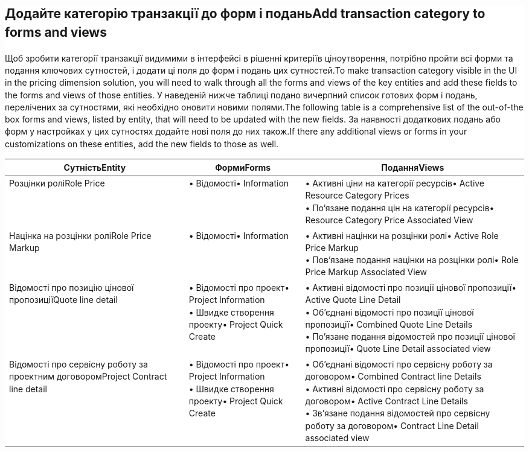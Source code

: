 ## <a name="add-transaction-category-to-forms-and-views"></a><span data-ttu-id="f31ab-108">Додайте категорію транзакції до форм і подань</span><span class="sxs-lookup"><span data-stu-id="f31ab-108">Add transaction category to forms and views</span></span>
<span data-ttu-id="f31ab-109">Щоб зробити категорії транзакції видимими в інтерфейсі в рішенні критеріїв ціноутворення, потрібно пройти всі форми та подання ключових сутностей, і додати ці поля до форм і подань цих сутностей.</span><span class="sxs-lookup"><span data-stu-id="f31ab-109">To make transaction category visible in the UI in the pricing dimension solution, you will need to walk through all the forms and views of the key entities and add these fields to the forms and views of those entities.</span></span>
<span data-ttu-id="f31ab-110">У наведеній нижче таблиці подано вичерпний список готових форм і подань, перелічених за сутностями, які необхідно оновити новими полями.</span><span class="sxs-lookup"><span data-stu-id="f31ab-110">The following table is a comprehensive list of the out-of-the box forms and views, listed by entity, that will need to be updated with the new fields.</span></span> <span data-ttu-id="f31ab-111">За наявності додаткових подань або форм у настройках у цих сутностях додайте нові поля до них також.</span><span class="sxs-lookup"><span data-stu-id="f31ab-111">If there any additional views or forms in your customizations on these entities, add the new fields to those as well.</span></span>

|  <span data-ttu-id="f31ab-112">Сутність</span><span class="sxs-lookup"><span data-stu-id="f31ab-112">Entity</span></span>        | <span data-ttu-id="f31ab-113">Форми</span><span class="sxs-lookup"><span data-stu-id="f31ab-113">Forms</span></span>     |<span data-ttu-id="f31ab-114">Подання</span><span class="sxs-lookup"><span data-stu-id="f31ab-114">Views</span></span>        |
| ------------------------------|---------------------------------|----------------------------------|
|  <span data-ttu-id="f31ab-115">Розцінки ролі</span><span class="sxs-lookup"><span data-stu-id="f31ab-115">Role Price</span></span>|<span data-ttu-id="f31ab-116">• Відомості</span><span class="sxs-lookup"><span data-stu-id="f31ab-116">• Information</span></span> |<span data-ttu-id="f31ab-117">• Активні ціни на категорії ресурсів</span><span class="sxs-lookup"><span data-stu-id="f31ab-117">• Active Resource Category Prices</span></span><br> <span data-ttu-id="f31ab-118">• По’язане подання цін на категорії ресурсів</span><span class="sxs-lookup"><span data-stu-id="f31ab-118">• Resource Category Price Associated View</span></span>|
|  <span data-ttu-id="f31ab-119">Націнка на розцінки ролі</span><span class="sxs-lookup"><span data-stu-id="f31ab-119">Role Price Markup</span></span>|<span data-ttu-id="f31ab-120">• Відомості</span><span class="sxs-lookup"><span data-stu-id="f31ab-120">• Information</span></span>|<span data-ttu-id="f31ab-121">• Активні націнки на розцінки ролі</span><span class="sxs-lookup"><span data-stu-id="f31ab-121">• Active Role Price Markup</span></span><br><span data-ttu-id="f31ab-122">• Пов’язане подання націнки на розцінки ролі</span><span class="sxs-lookup"><span data-stu-id="f31ab-122">• Role Price Markup Associated View</span></span>|
|  <span data-ttu-id="f31ab-123">Відомості про позицію цінової пропозиції</span><span class="sxs-lookup"><span data-stu-id="f31ab-123">Quote line detail</span></span>|<span data-ttu-id="f31ab-124">• Відомості про проект</span><span class="sxs-lookup"><span data-stu-id="f31ab-124">• Project Information</span></span><br><span data-ttu-id="f31ab-125">• Швидке створення проекту</span><span class="sxs-lookup"><span data-stu-id="f31ab-125">• Project Quick Create</span></span>|<span data-ttu-id="f31ab-126">• Активні відомості про позиції цінової пропозиції</span><span class="sxs-lookup"><span data-stu-id="f31ab-126">• Active Quote Line Detail</span></span><br><span data-ttu-id="f31ab-127">• Об’єднані відомості про позиції цінової пропозиції</span><span class="sxs-lookup"><span data-stu-id="f31ab-127">• Combined Quote Line Details</span></span><br><span data-ttu-id="f31ab-128">• По’язане подання відомостей про позиції цінової пропозиції</span><span class="sxs-lookup"><span data-stu-id="f31ab-128">• Quote Line Detail associated view</span></span>|
|  <span data-ttu-id="f31ab-129">Відомості про сервісну роботу за проектним договором</span><span class="sxs-lookup"><span data-stu-id="f31ab-129">Project Contract line detail</span></span>|<span data-ttu-id="f31ab-130">• Відомості про проект</span><span class="sxs-lookup"><span data-stu-id="f31ab-130">• Project Information</span></span><br><span data-ttu-id="f31ab-131">• Швидке створення проекту</span><span class="sxs-lookup"><span data-stu-id="f31ab-131">• Project Quick Create</span></span>|<span data-ttu-id="f31ab-132">• Об’єднані відомості про сервісну роботу за договором</span><span class="sxs-lookup"><span data-stu-id="f31ab-132">• Combined Contract line Details</span></span><br><span data-ttu-id="f31ab-133">• Активні відомості про сервісну роботу за договором</span><span class="sxs-lookup"><span data-stu-id="f31ab-133">• Active Contract Line Details</span></span><br><span data-ttu-id="f31ab-134">• Зв’язане подання відомостей про сервісну роботу за договором</span><span class="sxs-lookup"><span data-stu-id="f31ab-134">• Contract Line Detail associated view</span></span>|